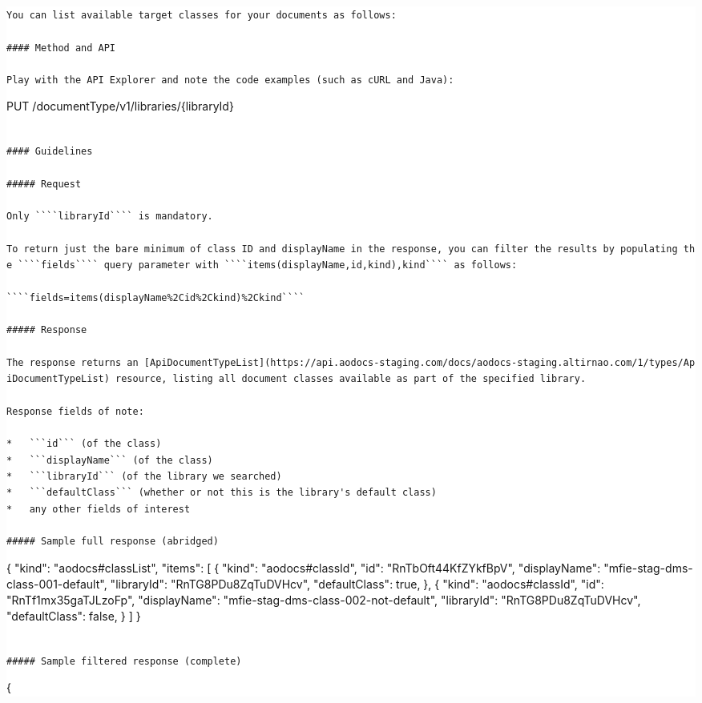 ```
You can list available target classes for your documents as follows:

#### Method and API

Play with the API Explorer and note the code examples (such as cURL and Java):

```
PUT /documentType/v1/libraries/{libraryId}
```

#### Guidelines

##### Request

Only ````libraryId```` is mandatory.

To return just the bare minimum of class ID and displayName in the response, you can filter the results by populating the ````fields```` query parameter with ````items(displayName,id,kind),kind```` as follows:

````fields=items(displayName%2Cid%2Ckind)%2Ckind````

##### Response

The response returns an [ApiDocumentTypeList](https://api.aodocs-staging.com/docs/aodocs-staging.altirnao.com/1/types/ApiDocumentTypeList) resource, listing all document classes available as part of the specified library.

Response fields of note:

*   ```id``` (of the class)
*   ```displayName``` (of the class)
*   ```libraryId``` (of the library we searched)
*   ```defaultClass``` (whether or not this is the library's default class)
*   any other fields of interest

##### Sample full response (abridged)

```
{
  "kind": "aodocs#classList",
  "items": [
    {
      "kind": "aodocs#classId",
      "id": "RnTbOft44KfZYkfBpV",
      "displayName": "mfie-stag-dms-class-001-default",
      "libraryId": "RnTG8PDu8ZqTuDVHcv",
      "defaultClass": true,
    },
    {
      "kind": "aodocs#classId",
      "id": "RnTf1mx35gaTJLzoFp",
      "displayName": "mfie-stag-dms-class-002-not-default",
      "libraryId": "RnTG8PDu8ZqTuDVHcv",
      "defaultClass": false,
    }
  ]
}
```

##### Sample filtered response (complete)

```
{